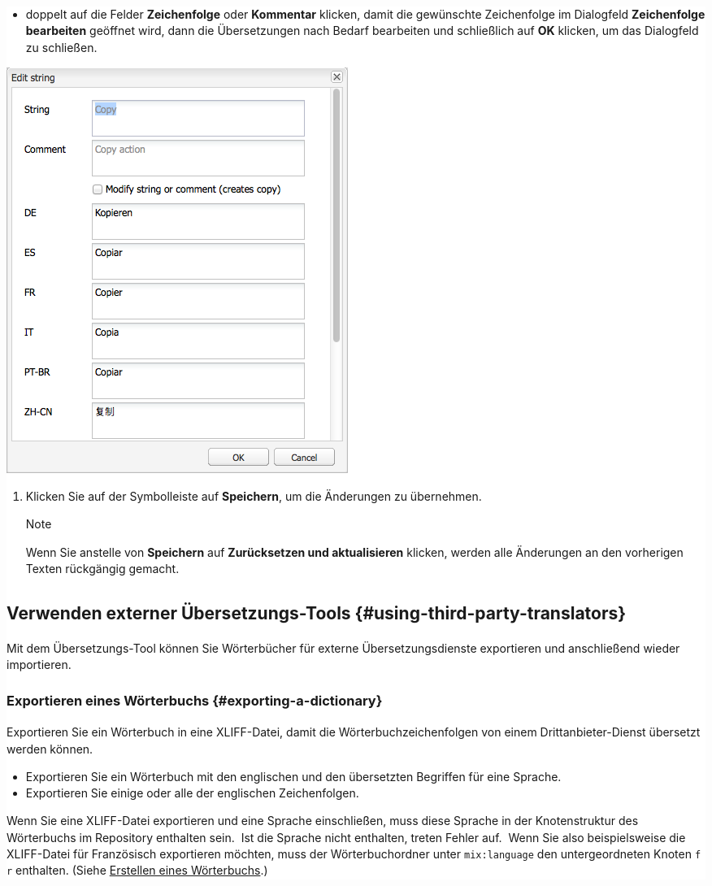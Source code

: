    * doppelt auf die Felder **Zeichenfolge** oder **Kommentar** klicken, damit die gewünschte Zeichenfolge im Dialogfeld **Zeichenfolge bearbeiten** geöffnet wird, dann die Übersetzungen nach Bedarf bearbeiten und schließlich auf **OK** klicken, um das Dialogfeld zu schließen.

   ![chlimage_1-217](assets/chlimage_1-217.png)

1. Klicken Sie auf der Symbolleiste auf **Speichern**, um die Änderungen zu übernehmen.

   >[!NOTE]
   >
   >Wenn Sie anstelle von **Speichern** auf **Zurücksetzen und aktualisieren** klicken, werden alle Änderungen an den vorherigen Texten rückgängig gemacht.

## Verwenden externer Übersetzungs-Tools {#using-third-party-translators}

Mit dem Übersetzungs-Tool können Sie Wörterbücher für externe Übersetzungsdienste exportieren und anschließend wieder importieren.

### Exportieren eines Wörterbuchs {#exporting-a-dictionary}

Exportieren Sie ein Wörterbuch in eine XLIFF-Datei, damit die Wörterbuchzeichenfolgen von einem Drittanbieter-Dienst übersetzt werden können.

* Exportieren Sie ein Wörterbuch mit den englischen und den übersetzten Begriffen für eine Sprache.
* Exportieren Sie einige oder alle der englischen Zeichenfolgen.

Wenn Sie eine XLIFF-Datei exportieren und eine Sprache einschließen, muss diese Sprache in der Knotenstruktur des Wörterbuchs im Repository enthalten sein.  Ist die Sprache nicht enthalten, treten Fehler auf.  Wenn Sie also beispielsweise die XLIFF-Datei für Französisch exportieren möchten, muss der Wörterbuchordner unter `mix:language` den untergeordneten Knoten `fr` enthalten. (Siehe [Erstellen eines Wörterbuchs](/help/sites-developing/i18n-translator.md#creating-a-dictionary).)
